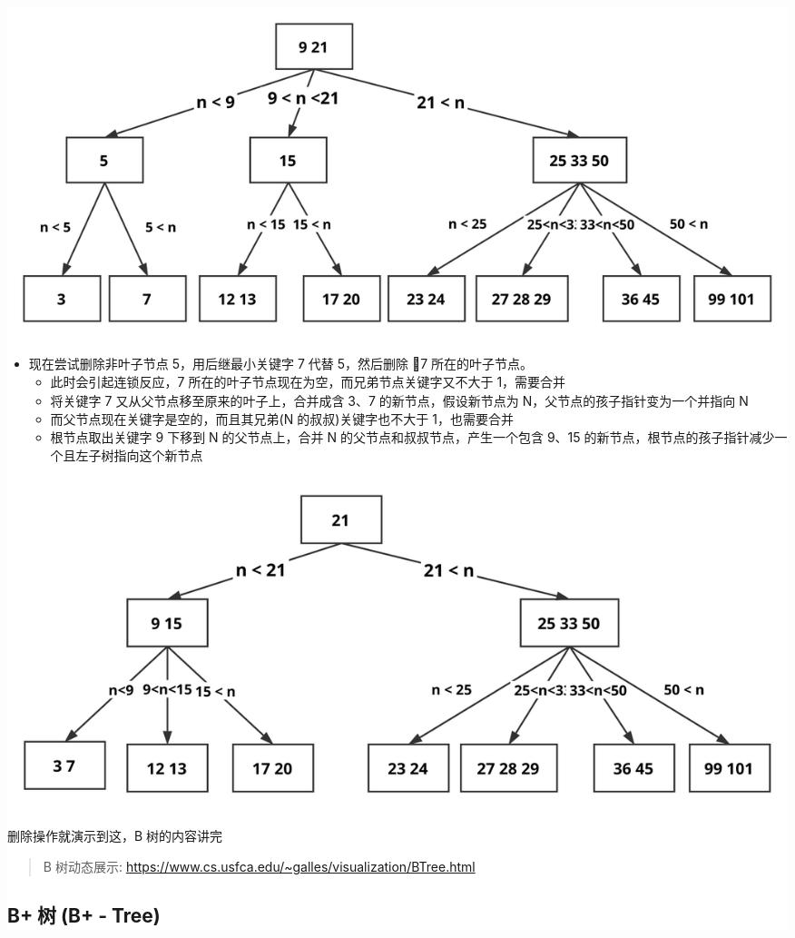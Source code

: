 ![删除 1](images/BT-removal-2.svg)

- 现在尝试删除非叶子节点 5，用后继最小关键字 7 代替 5，然后删除 7 所在的叶子节点。
  - 此时会引起连锁反应，7 所在的叶子节点现在为空，而兄弟节点关键字又不大于 1，需要合并
  - 将关键字 7 又从父节点移至原来的叶子上，合并成含 3、7 的新节点，假设新节点为 N，父节点的孩子指针变为一个并指向 N
  - 而父节点现在关键字是空的，而且其兄弟(N 的叔叔)关键字也不大于 1，也需要合并
  - 根节点取出关键字 9 下移到 N 的父节点上，合并 N 的父节点和叔叔节点，产生一个包含 9、15 的新节点，根节点的孩子指针减少一个且左子树指向这个新节点

![删除 5](images/BT-removal-3.svg)

删除操作就演示到这，B 树的内容讲完

> B 树动态展示: https://www.cs.usfca.edu/~galles/visualization/BTree.html

## B+ 树 (B+ - Tree)
